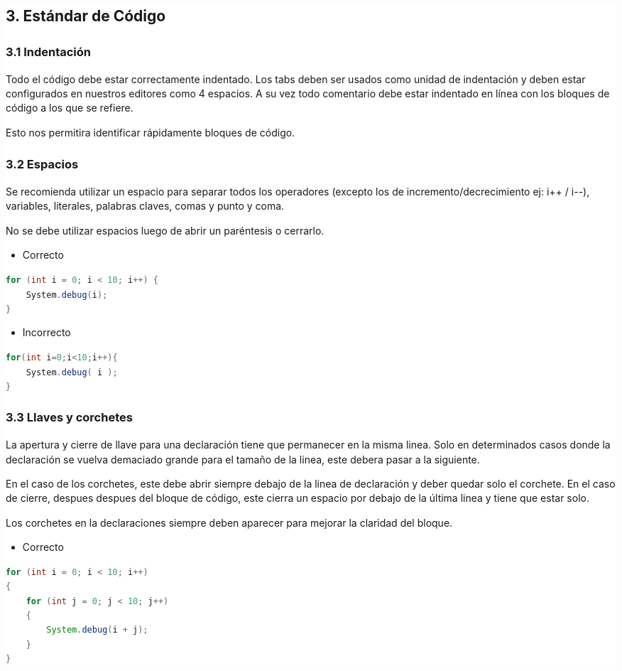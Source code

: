 
## 3. Estándar de Código

### 3.1 Indentación

Todo el código debe estar correctamente indentado. Los tabs deben ser usados como unidad de indentación y deben estar configurados en nuestros editores como 4 espacios. A su vez todo comentario debe estar indentado en línea con los bloques de código a los que se refiere.

Esto nos permitira identificar rápidamente bloques de código.


### 3.2 Espacios

Se recomienda utilizar un espacio para separar todos los operadores (excepto los de incremento/decrecimiento ej: i++ / i--), variables, literales, palabras claves, comas y punto y coma.

No se debe utilizar espacios luego de abrir un paréntesis o cerrarlo.

- Correcto
```C#
for (int i = 0; i < 10; i++) {
	System.debug(i);
}
```

- Incorrecto
```C#
for(int i=0;i<10;i++){
	System.debug( i );
}
```

### 3.3 Llaves y corchetes
La apertura y cierre de llave para una declaración tiene que permanecer en la misma linea. Solo en determinados casos donde la declaración se vuelva demaciado grande para el tamaño de la linea, este debera pasar a la siguiente. 

En el caso de los corchetes, este debe abrir siempre debajo de la linea de declaración y deber quedar solo el corchete. En el caso de cierre, despues despues del bloque de código, este cierra un espacio por debajo de la última linea y tiene que estar solo.

Los corchetes en la declaraciones siempre deben aparecer para mejorar la claridad del bloque.

- Correcto
```JAVA
for (int i = 0; i < 10; i++)
{
	for (int j = 0; j < 10; j++)
	{
		System.debug(i + j);
	}
}
```

